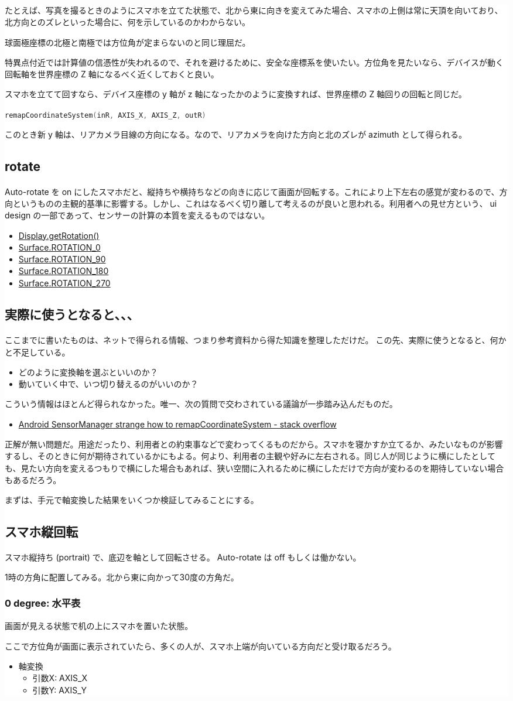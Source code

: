 たとえば、写真を撮るときのようにスマホを立てた状態で、北から東に向きを変えてみた場合、スマホの上側は常に天頂を向いており、北方向とのズレといった場合に、何を示しているのかわからない。

球面極座標の北極と南極では方位角が定まらないのと同じ理屈だ。

特異点付近では計算値の信憑性が失われるので、それを避けるために、安全な座標系を使いたい。方位角を見たいなら、デバイスが動く回転軸を世界座標の Z 軸になるべく近くしておくと良い。

スマホを立てて回すなら、デバイス座標の y 軸が z 軸になったかのように変換すれば、世界座標の Z 軸回りの回転と同じだ。

```kotlin
remapCoordinateSystem(inR, AXIS_X, AXIS_Z, outR)
```

このとき新 y 軸は、リアカメラ目線の方向になる。なので、リアカメラを向けた方向と北のズレが azimuth として得られる。

## rotate

Auto-rotate を on にしたスマホだと、縦持ちや横持ちなどの向きに応じて画面が回転する。これにより上下左右の感覚が変わるので、方向というものの主観的基準に影響する。しかし、これはなるべく切り離して考えるのが良いと思われる。利用者への見せ方という、 ui design の一部であって、センサーの計算の本質を変えるものではない。

- [Display.getRotation()](https://developer.android.com/reference/android/view/Display#summary)
- [Surface.ROTATION_0](https://developer.android.com/reference/android/view/Surface#ROTATION_0)
- [Surface.ROTATION_90](https://developer.android.com/reference/android/view/Surface#ROTATION_90)
- [Surface.ROTATION_180](https://developer.android.com/reference/android/view/Surface#ROTATION_180)
- [Surface.ROTATION_270](https://developer.android.com/reference/android/view/Surface#ROTATION_270)

## 実際に使うとなると、、、

ここまでに書いたものは、ネットで得られる情報、つまり参考資料から得た知識を整理しただけだ。
この先、実際に使うとなると、何かと不足している。

- どのように変換軸を選ぶといいのか？
- 動いていく中で、いつ切り替えるのがいいのか？

こういう情報はほとんど得られなかった。唯一、次の質問で交わされている議論が一歩踏み込んだものだ。

- [Android SensorManager strange how to remapCoordinateSystem - stack overflow](https://stackoverflow.com/questions/18782829/android-sensormanager-strange-how-to-remapcoordinatesystem)

正解が無い問題だ。用途だったり、利用者との約束事などで変わってくるものだから。スマホを寝かすか立てるか、みたいなものが影響するし、そのときに何が期待されているかにもよる。何より、利用者の主観や好みに左右される。同じ人が同じように横にしたとしても、見たい方向を変えるつもりで横にした場合もあれば、狭い空間に入れるために横にしただけで方向が変わるのを期待していない場合もあるだろう。

まずは、手元で軸変換した結果をいくつか検証してみることにする。


## スマホ縦回転

スマホ縦持ち (portrait) で、底辺を軸として回転させる。 Auto-rotate は off もしくは働かない。

1時の方角に配置してみる。北から東に向かって30度の方角だ。

### 0 degree: 水平表

画面が見える状態で机の上にスマホを置いた状態。

ここで方位角が画面に表示されていたら、多くの人が、スマホ上端が向いている方向だと受け取るだろう。

- 軸変換
  - 引数X: AXIS_X
  - 引数Y: AXIS_Y

